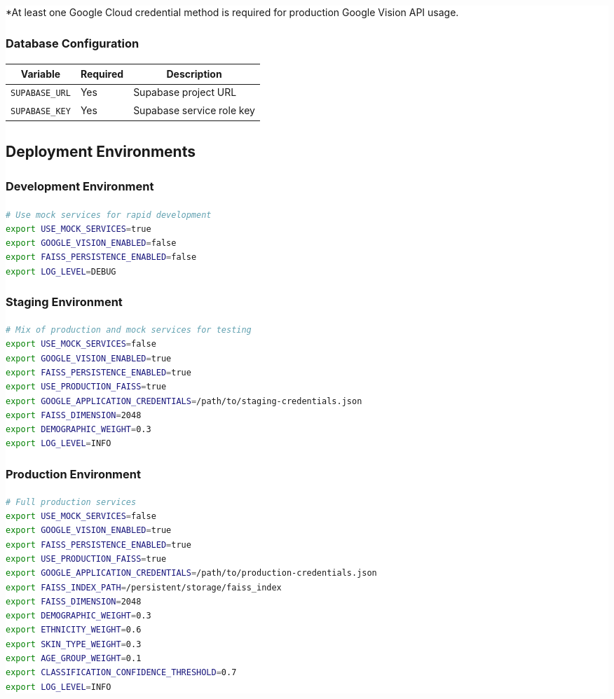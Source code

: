 *At least one Google Cloud credential method is required for production Google Vision API usage.

### Database Configuration

| Variable | Required | Description |
|----------|----------|-------------|
| `SUPABASE_URL` | Yes | Supabase project URL |
| `SUPABASE_KEY` | Yes | Supabase service role key |

## Deployment Environments

### Development Environment

```bash
# Use mock services for rapid development
export USE_MOCK_SERVICES=true
export GOOGLE_VISION_ENABLED=false
export FAISS_PERSISTENCE_ENABLED=false
export LOG_LEVEL=DEBUG
```

### Staging Environment

```bash
# Mix of production and mock services for testing
export USE_MOCK_SERVICES=false
export GOOGLE_VISION_ENABLED=true
export FAISS_PERSISTENCE_ENABLED=true
export USE_PRODUCTION_FAISS=true
export GOOGLE_APPLICATION_CREDENTIALS=/path/to/staging-credentials.json
export FAISS_DIMENSION=2048
export DEMOGRAPHIC_WEIGHT=0.3
export LOG_LEVEL=INFO
```

### Production Environment

```bash
# Full production services
export USE_MOCK_SERVICES=false
export GOOGLE_VISION_ENABLED=true
export FAISS_PERSISTENCE_ENABLED=true
export USE_PRODUCTION_FAISS=true
export GOOGLE_APPLICATION_CREDENTIALS=/path/to/production-credentials.json
export FAISS_INDEX_PATH=/persistent/storage/faiss_index
export FAISS_DIMENSION=2048
export DEMOGRAPHIC_WEIGHT=0.3
export ETHNICITY_WEIGHT=0.6
export SKIN_TYPE_WEIGHT=0.3
export AGE_GROUP_WEIGHT=0.1
export CLASSIFICATION_CONFIDENCE_THRESHOLD=0.7
export LOG_LEVEL=INFO
```

